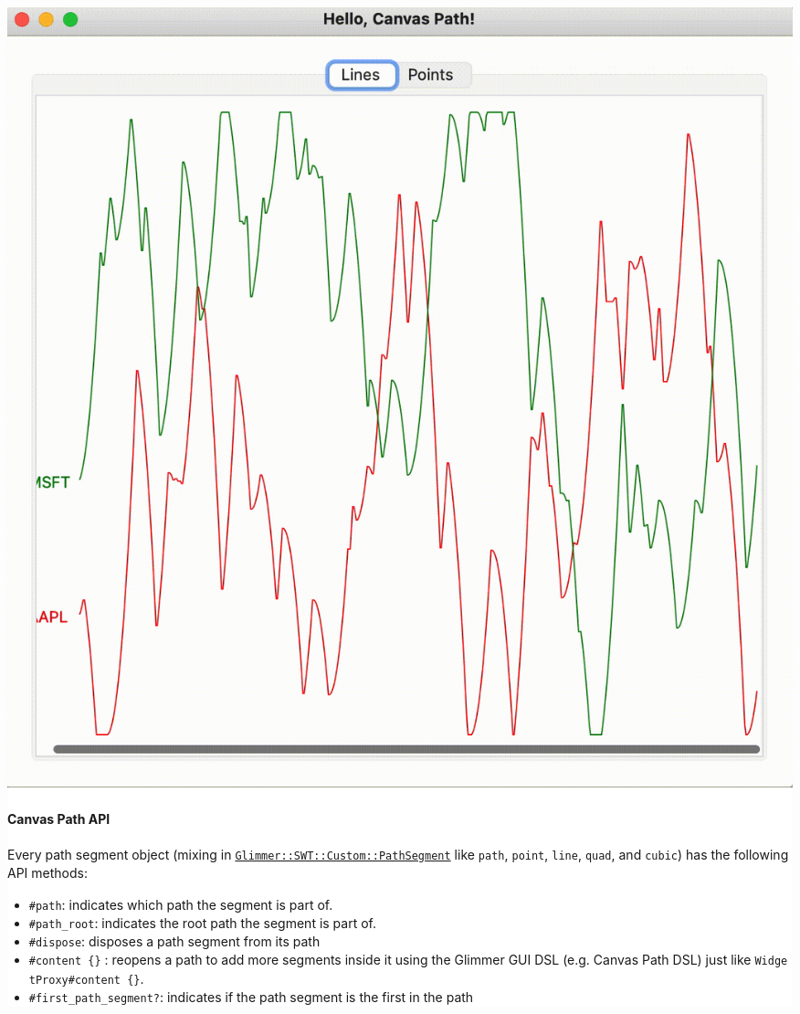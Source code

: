 ![Stock Ticker](/images/glimmer-stock-ticker.gif)

#### Canvas Path API

Every path segment object (mixing in [`Glimmer::SWT::Custom::PathSegment`](/lib/glimmer/swt/custom/shape/path_segment.rb) like `path`, `point`, `line`, `quad`, and `cubic`) has the following API methods:
- `#path`: indicates which path the segment is part of.
- `#path_root`: indicates the root path the segment is part of.
- `#dispose`: disposes a path segment from its path
- `#content {}` : reopens a path to add more segments inside it using the Glimmer GUI DSL (e.g. Canvas Path DSL) just like `WidgetProxy#content {}`.
- `#first_path_segment?`: indicates if the path segment is the first in the path
